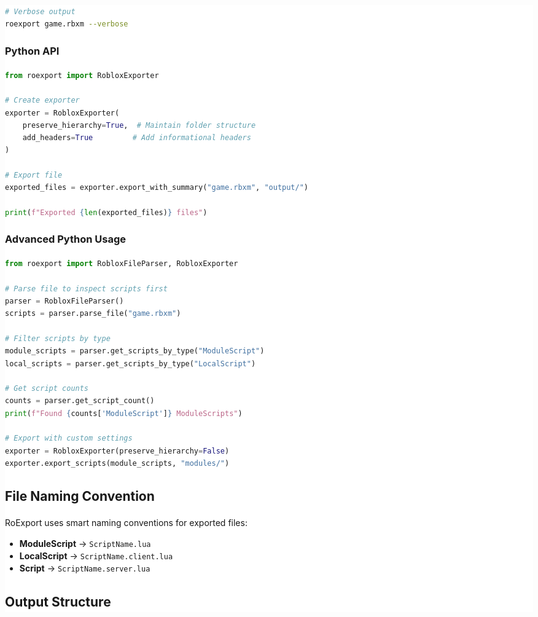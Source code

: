 ```bash
# Verbose output
roexport game.rbxm --verbose
```

### Python API

```python
from roexport import RobloxExporter

# Create exporter
exporter = RobloxExporter(
    preserve_hierarchy=True,  # Maintain folder structure
    add_headers=True         # Add informational headers
)

# Export file
exported_files = exporter.export_with_summary("game.rbxm", "output/")

print(f"Exported {len(exported_files)} files")
```

### Advanced Python Usage

```python
from roexport import RobloxFileParser, RobloxExporter

# Parse file to inspect scripts first
parser = RobloxFileParser()
scripts = parser.parse_file("game.rbxm")

# Filter scripts by type
module_scripts = parser.get_scripts_by_type("ModuleScript")
local_scripts = parser.get_scripts_by_type("LocalScript")

# Get script counts
counts = parser.get_script_count()
print(f"Found {counts['ModuleScript']} ModuleScripts")

# Export with custom settings
exporter = RobloxExporter(preserve_hierarchy=False)
exporter.export_scripts(module_scripts, "modules/")
```

## File Naming Convention

RoExport uses smart naming conventions for exported files:

- **ModuleScript** → `ScriptName.lua`
- **LocalScript** → `ScriptName.client.lua`  
- **Script** → `ScriptName.server.lua`

## Output Structure
